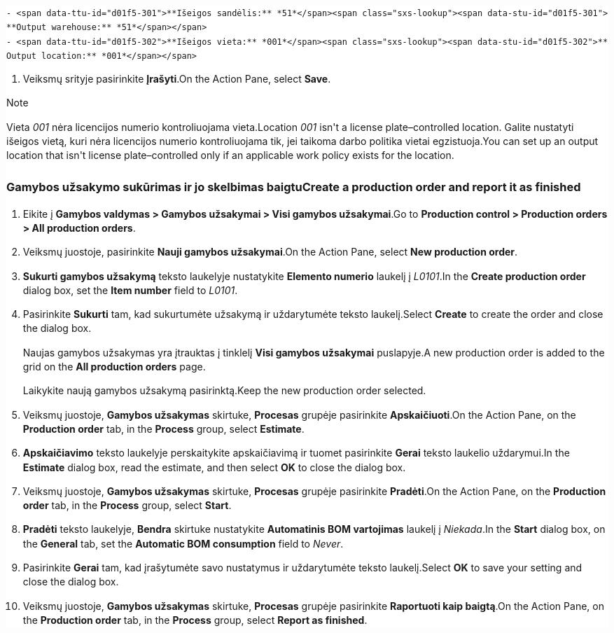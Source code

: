     - <span data-ttu-id="d01f5-301">**Išeigos sandėlis:** *51*</span><span class="sxs-lookup"><span data-stu-id="d01f5-301">**Output warehouse:** *51*</span></span>
    - <span data-ttu-id="d01f5-302">**Išeigos vieta:** *001*</span><span class="sxs-lookup"><span data-stu-id="d01f5-302">**Output location:** *001*</span></span>

1. <span data-ttu-id="d01f5-303">Veiksmų srityje pasirinkite **Įrašyti**.</span><span class="sxs-lookup"><span data-stu-id="d01f5-303">On the Action Pane, select **Save**.</span></span>

> [!NOTE]
> <span data-ttu-id="d01f5-304">Vieta *001* nėra licencijos numerio kontroliuojama vieta.</span><span class="sxs-lookup"><span data-stu-id="d01f5-304">Location *001* isn't a license plate–controlled location.</span></span> <span data-ttu-id="d01f5-305">Galite nustatyti išeigos vietą, kuri nėra licencijos numerio kontroliuojama tik, jei taikoma darbo politika vietai egzistuoja.</span><span class="sxs-lookup"><span data-stu-id="d01f5-305">You can set up an output location that isn't license plate–controlled only if an applicable work policy exists for the location.</span></span>

### <a name="create-a-production-order-and-report-it-as-finished"></a><span data-ttu-id="d01f5-306">Gamybos užsakymo sukūrimas ir jo skelbimas baigtu</span><span class="sxs-lookup"><span data-stu-id="d01f5-306">Create a production order and report it as finished</span></span>

1. <span data-ttu-id="d01f5-307">Eikite į **Gamybos valdymas \> Gamybos užsakymai \> Visi gamybos užsakymai**.</span><span class="sxs-lookup"><span data-stu-id="d01f5-307">Go to **Production control \> Production orders \> All production orders**.</span></span>
1. <span data-ttu-id="d01f5-308">Veiksmų juostoje, pasirinkite **Nauji gamybos užsakymai**.</span><span class="sxs-lookup"><span data-stu-id="d01f5-308">On the Action Pane, select **New production order**.</span></span>
1. <span data-ttu-id="d01f5-309">**Sukurti gamybos užsakymą** teksto laukelyje nustatykite **Elemento numerio** laukelį į *L0101*.</span><span class="sxs-lookup"><span data-stu-id="d01f5-309">In the **Create production order** dialog box, set the **Item number** field to *L0101*.</span></span>
1. <span data-ttu-id="d01f5-310">Pasirinkite **Sukurti** tam, kad sukurtumėte užsakymą ir uždarytumėte teksto laukelį.</span><span class="sxs-lookup"><span data-stu-id="d01f5-310">Select **Create** to create the order and close the dialog box.</span></span>

    <span data-ttu-id="d01f5-311">Naujas gamybos užsakymas yra įtrauktas į tinklelį **Visi gamybos užsakymai** puslapyje.</span><span class="sxs-lookup"><span data-stu-id="d01f5-311">A new production order is added to the grid on the **All production orders** page.</span></span>

    <span data-ttu-id="d01f5-312">Laikykite naują gamybos užsakymą pasirinktą.</span><span class="sxs-lookup"><span data-stu-id="d01f5-312">Keep the new production order selected.</span></span>

1. <span data-ttu-id="d01f5-313">Veiksmų juostoje, **Gamybos užsakymas** skirtuke, **Procesas** grupėje pasirinkite **Apskaičiuoti**.</span><span class="sxs-lookup"><span data-stu-id="d01f5-313">On the Action Pane, on the **Production order** tab, in the **Process** group, select **Estimate**.</span></span>
1. <span data-ttu-id="d01f5-314">**Apskaičiavimo** teksto laukelyje perskaitykite apskaičiavimą ir tuomet pasirinkite **Gerai** teksto laukelio uždarymui.</span><span class="sxs-lookup"><span data-stu-id="d01f5-314">In the **Estimate** dialog box, read the estimate, and then select **OK** to close the dialog box.</span></span>
1. <span data-ttu-id="d01f5-315">Veiksmų juostoje, **Gamybos užsakymas** skirtuke, **Procesas** grupėje pasirinkite **Pradėti**.</span><span class="sxs-lookup"><span data-stu-id="d01f5-315">On the Action Pane, on the **Production order** tab, in the **Process** group, select **Start**.</span></span>
1. <span data-ttu-id="d01f5-316">**Pradėti** teksto laukelyje, **Bendra** skirtuke nustatykite **Automatinis BOM vartojimas** laukelį į *Niekada*.</span><span class="sxs-lookup"><span data-stu-id="d01f5-316">In the **Start** dialog box, on the **General** tab, set the **Automatic BOM consumption** field to *Never*.</span></span>
1. <span data-ttu-id="d01f5-317">Pasirinkite **Gerai** tam, kad įrašytumėte savo nustatymus ir uždarytumėte teksto laukelį.</span><span class="sxs-lookup"><span data-stu-id="d01f5-317">Select **OK** to save your setting and close the dialog box.</span></span>
1. <span data-ttu-id="d01f5-318">Veiksmų juostoje, **Gamybos užsakymas** skirtuke, **Procesas** grupėje pasirinkite **Raportuoti kaip baigtą**.</span><span class="sxs-lookup"><span data-stu-id="d01f5-318">On the Action Pane, on the **Production order** tab, in the **Process** group, select **Report as finished**.</span></span>